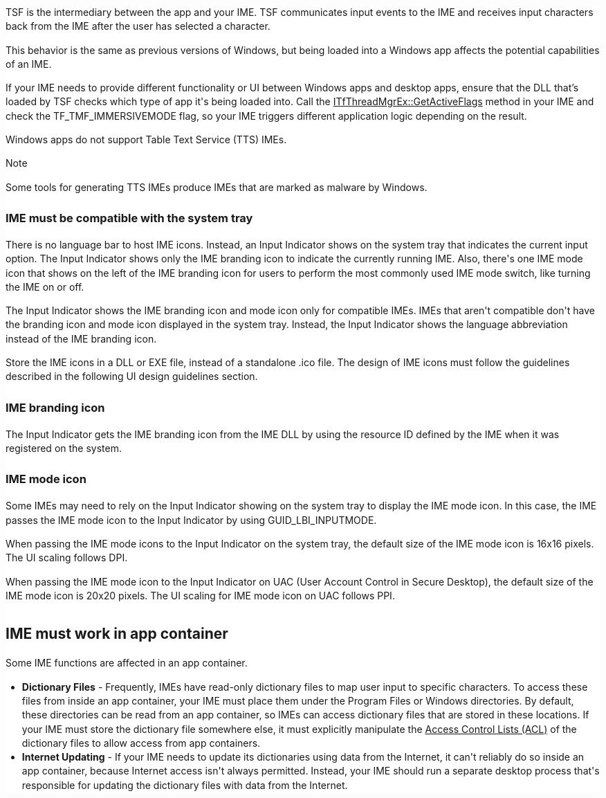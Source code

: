 TSF is the intermediary between the app and your IME. TSF communicates input events to the IME and receives input characters back from the IME after the user has selected a character.

This behavior is the same as previous versions of Windows, but being loaded into a Windows app affects the potential capabilities of an IME.

If your IME needs to provide different functionality or UI between Windows apps and desktop apps, ensure that the DLL that’s loaded by TSF checks which type of app it's being loaded into. Call the [ITfThreadMgrEx::GetActiveFlags](/windows/win32/api/msctf/nf-msctf-itfthreadmgrex-getactiveflags) method in your IME and check the TF_TMF_IMMERSIVEMODE flag, so your IME triggers different application logic depending on the result.

Windows apps do not support Table Text Service (TTS) IMEs.

> [!NOTE]
> Some tools for generating TTS IMEs produce IMEs that are marked as malware by Windows.

### IME must be compatible with the system tray

There is no language bar to host IME icons. Instead, an Input Indicator shows on the system tray that indicates the current input option. The Input Indicator shows only the IME branding icon to indicate the currently running IME. Also, there's one IME mode icon that shows on the left of the IME branding icon for users to perform the most commonly used IME mode switch, like turning the IME on or off.

The Input Indicator shows the IME branding icon and mode icon only for compatible IMEs. IMEs that aren't compatible don't have the branding icon and mode icon displayed in the system tray. Instead, the Input Indicator shows the language abbreviation instead of the IME branding icon.

Store the IME icons in a DLL or EXE file, instead of a standalone .ico file. The design of IME icons must follow the guidelines described in the following UI design guidelines section.

### IME branding icon

The Input Indicator gets the IME branding icon from the IME DLL by using the resource ID defined by the IME when it was registered on the system.

### IME mode icon

Some IMEs may need to rely on the Input Indicator showing on the system tray to display the IME mode icon. In this case, the IME passes the IME mode icon to the Input Indicator by using GUID_LBI_INPUTMODE.

When passing the IME mode icons to the Input Indicator on the system tray, the default size of the IME mode icon is 16x16 pixels. The UI scaling follows DPI.

When passing the IME mode icon to the Input Indicator on UAC (User Account Control in Secure Desktop), the default size of the IME mode icon is 20x20 pixels. The UI scaling for IME mode icon on UAC follows PPI.

## IME must work in app container

Some IME functions are affected in an app container.

- **Dictionary Files** - Frequently, IMEs have read-only dictionary files to map user input to specific characters. To access these files from inside an app container, your IME must place them under the Program Files or Windows directories. By default, these directories can be read from an app container, so IMEs can access dictionary files that are stored in these locations. If your IME must store the dictionary file somewhere else, it must explicitly manipulate the [Access Control Lists (ACL)](/windows/win32/secauthz/access-control-lists) of the dictionary files to allow access from app containers.
- **Internet Updating** - If your IME needs to update its dictionaries using data from the Internet, it can't reliably do so inside an app container, because Internet access isn't always permitted. Instead, your IME should run a separate desktop process that's responsible for updating the dictionary files with data from the Internet.